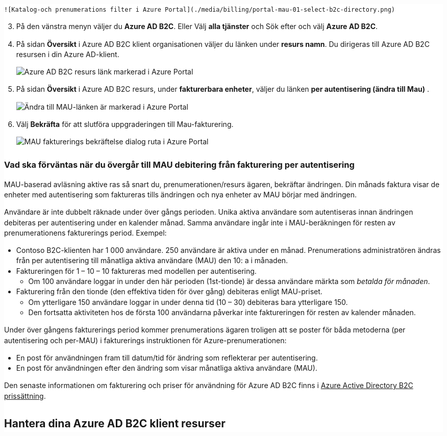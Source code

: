     ![Katalog-och prenumerations filter i Azure Portal](./media/billing/portal-mau-01-select-b2c-directory.png)

3. På den vänstra menyn väljer du **Azure AD B2C**. Eller Välj **alla tjänster** och Sök efter och välj **Azure AD B2C**.

4. På sidan **Översikt** i Azure AD B2C klient organisationen väljer du länken under **resurs namn**. Du dirigeras till Azure AD B2C resursen i din Azure AD-klient.<br/>

    ![Azure AD B2C resurs länk markerad i Azure Portal](./media/billing/portal-mau-02-b2c-resource-link.png)

5. På sidan **Översikt** i Azure AD B2C resurs, under **fakturerbara enheter**, väljer du länken **per autentisering (ändra till Mau)** .<br/>

    ![Ändra till MAU-länken är markerad i Azure Portal](./media/billing/portal-mau-03-change-to-mau-link.png)

6. Välj **Bekräfta** för att slutföra uppgraderingen till Mau-fakturering.<br/>

    ![MAU fakturerings bekräftelse dialog ruta i Azure Portal](./media/billing/portal-mau-04-confirm-change-to-mau.png)


### <a name="what-to-expect-when-you-transition-to-mau-billing-from-per-authentication-billing"></a>Vad ska förväntas när du övergår till MAU debitering från fakturering per autentisering

MAU-baserad avläsning aktive ras så snart du, prenumerationen/resurs ägaren, bekräftar ändringen. Din månads faktura visar de enheter med autentisering som faktureras tills ändringen och nya enheter av MAU börjar med ändringen.

Användare är inte dubbelt räknade under över gångs perioden. Unika aktiva användare som autentiseras innan ändringen debiteras per autentisering under en kalender månad. Samma användare ingår inte i MAU-beräkningen för resten av prenumerationens fakturerings period. Exempel:

* Contoso B2C-klienten har 1 000 användare. 250 användare är aktiva under en månad. Prenumerations administratören ändras från per autentisering till månatliga aktiva användare (MAU) den 10: a i månaden.
* Faktureringen för 1 – 10 – 10 faktureras med modellen per autentisering.
  * Om 100 användare loggar in under den här perioden (1st-tionde) är dessa användare märkta som *betalda för månaden*.
* Fakturering från den tionde (den effektiva tiden för över gång) debiteras enligt MAU-priset.
  * Om ytterligare 150 användare loggar in under denna tid (10 – 30) debiteras bara ytterligare 150.
  * Den fortsatta aktiviteten hos de första 100 användarna påverkar inte faktureringen för resten av kalender månaden.

Under över gångens fakturerings period kommer prenumerations ägaren troligen att se poster för båda metoderna (per autentisering och per-MAU) i fakturerings instruktionen för Azure-prenumerationen:

* En post för användningen fram till datum/tid för ändring som reflekterar per autentisering.
* En post för användningen efter den ändring som visar månatliga aktiva användare (MAU).

Den senaste informationen om fakturering och priser för användning för Azure AD B2C finns i [Azure Active Directory B2C prissättning](https://azure.microsoft.com/pricing/details/active-directory-b2c/).

## <a name="manage-your-azure-ad-b2c-tenant-resources"></a>Hantera dina Azure AD B2C klient resurser
